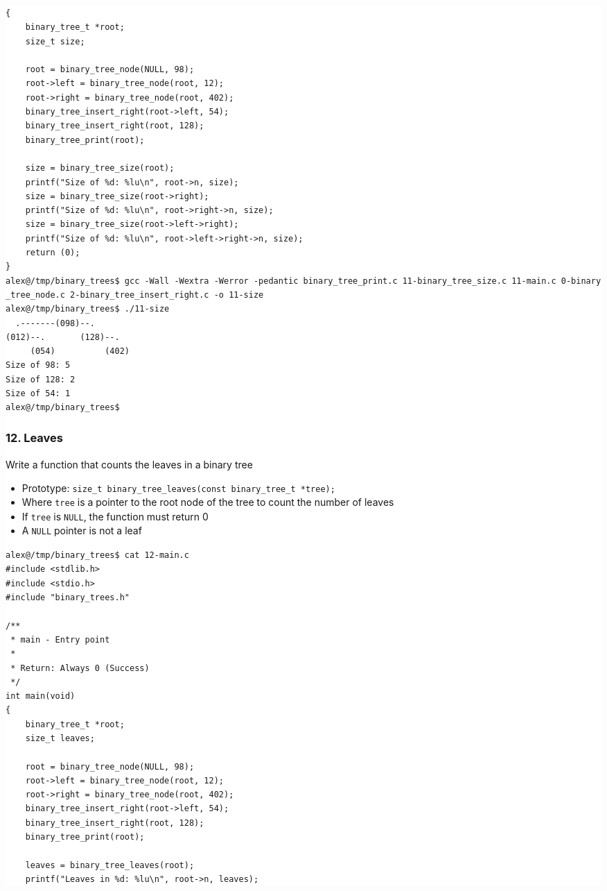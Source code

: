 ````
{
    binary_tree_t *root;
    size_t size;

    root = binary_tree_node(NULL, 98);
    root->left = binary_tree_node(root, 12);
    root->right = binary_tree_node(root, 402);
    binary_tree_insert_right(root->left, 54);
    binary_tree_insert_right(root, 128);
    binary_tree_print(root);

    size = binary_tree_size(root);
    printf("Size of %d: %lu\n", root->n, size);
    size = binary_tree_size(root->right);
    printf("Size of %d: %lu\n", root->right->n, size);
    size = binary_tree_size(root->left->right);
    printf("Size of %d: %lu\n", root->left->right->n, size);
    return (0);
}
alex@/tmp/binary_trees$ gcc -Wall -Wextra -Werror -pedantic binary_tree_print.c 11-binary_tree_size.c 11-main.c 0-binary_tree_node.c 2-binary_tree_insert_right.c -o 11-size
alex@/tmp/binary_trees$ ./11-size 
  .-------(098)--.
(012)--.       (128)--.
     (054)          (402)
Size of 98: 5
Size of 128: 2
Size of 54: 1
alex@/tmp/binary_trees$
````

### 12. Leaves
Write a function that counts the leaves in a binary tree

- Prototype: `size_t binary_tree_leaves(const binary_tree_t *tree);`
- Where `tree` is a pointer to the root node of the tree to count the number of leaves
- If `tree` is `NULL`, the function must return 0
- A `NULL` pointer is not a leaf
````
alex@/tmp/binary_trees$ cat 12-main.c 
#include <stdlib.h>
#include <stdio.h>
#include "binary_trees.h"

/**
 * main - Entry point
 *
 * Return: Always 0 (Success)
 */
int main(void)
{
    binary_tree_t *root;
    size_t leaves;

    root = binary_tree_node(NULL, 98);
    root->left = binary_tree_node(root, 12);
    root->right = binary_tree_node(root, 402);
    binary_tree_insert_right(root->left, 54);
    binary_tree_insert_right(root, 128);
    binary_tree_print(root);

    leaves = binary_tree_leaves(root);
    printf("Leaves in %d: %lu\n", root->n, leaves);
````